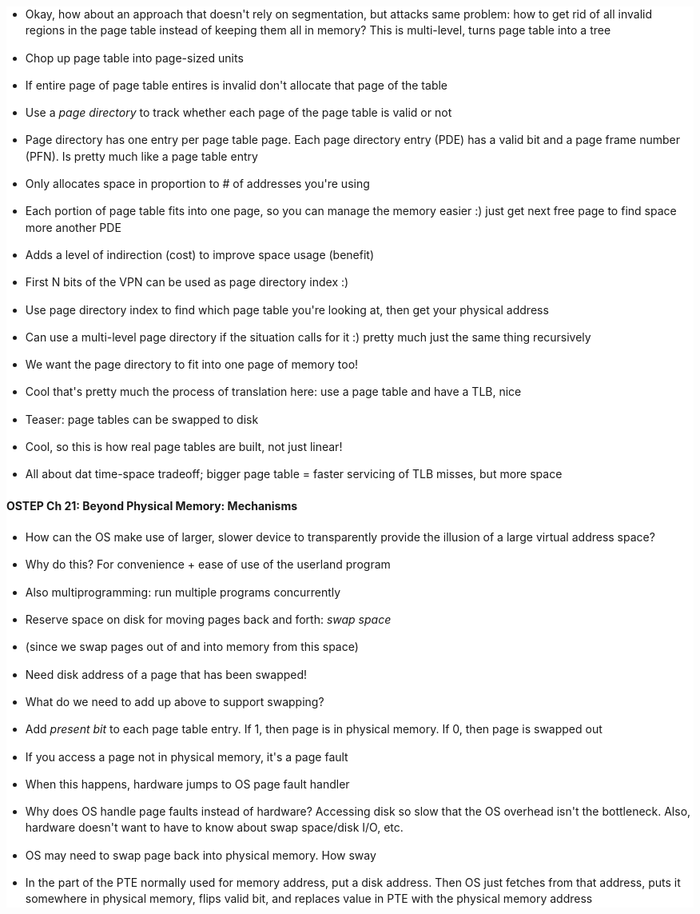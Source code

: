 - Okay, how about an approach that doesn't rely on segmentation, but
  attacks same problem: how to get rid of all invalid regions in the
  page table instead of keeping them all in memory? This is multi-level,
  turns page table into a tree
- Chop up page table into page-sized units
- If entire page of page table entires is invalid don't allocate that
  page of the table
- Use a *page directory* to track whether each page of the page table is
  valid or not
- Page directory has one entry per page table page. Each page directory
  entry (PDE) has a valid bit and a page frame number (PFN). Is
  pretty much like a page table entry
- Only allocates space in proportion to # of addresses you're using
- Each portion of page table fits into one page, so you can manage the
  memory easier :) just get next free page to find space more another
  PDE
- Adds a level of indirection (cost) to improve space usage (benefit)
- First N bits of the VPN can be used as page directory index :)
- Use page directory index to find which page table you're looking at,
  then get your physical address
- Can use a multi-level page directory if the situation calls for it
  :) pretty much just the same thing recursively
- We want the page directory to fit into one page of memory too!
- Cool that's pretty much the process of translation here: use a page
  table and have a TLB, nice
- Teaser: page tables can be swapped to disk

- Cool, so this is how real page tables are built, not just linear!
- All about dat time-space tradeoff; bigger page table = faster
  servicing of TLB misses, but more space

#### OSTEP Ch 21: Beyond Physical Memory: Mechanisms

- How can the OS make use of larger, slower device to transparently
  provide the illusion of a large virtual address space?
- Why do this? For convenience + ease of use of the userland program
- Also multiprogramming: run multiple programs concurrently
- Reserve space on disk for moving pages back and forth: *swap space*
- (since we swap pages out of and into memory from this space)
- Need disk address of a page that has been swapped!

- What do we need to add up above to support swapping?
- Add *present bit* to each page table entry. If 1, then page is in
  physical memory. If 0, then page is swapped out
- If you access a page not in physical memory, it's a page fault
- When this happens, hardware jumps to OS page fault handler
- Why does OS handle page faults instead of hardware? Accessing disk so
  slow that the OS overhead isn't the bottleneck. Also, hardware doesn't
  want to have to know about swap space/disk I/O, etc.
- OS may need to swap page back into physical memory. How sway
- In the part of the PTE normally used for memory address, put a disk
  address. Then OS just fetches from that address, puts it somewhere in
  physical memory, flips valid bit, and replaces value in PTE with the
  physical memory address
